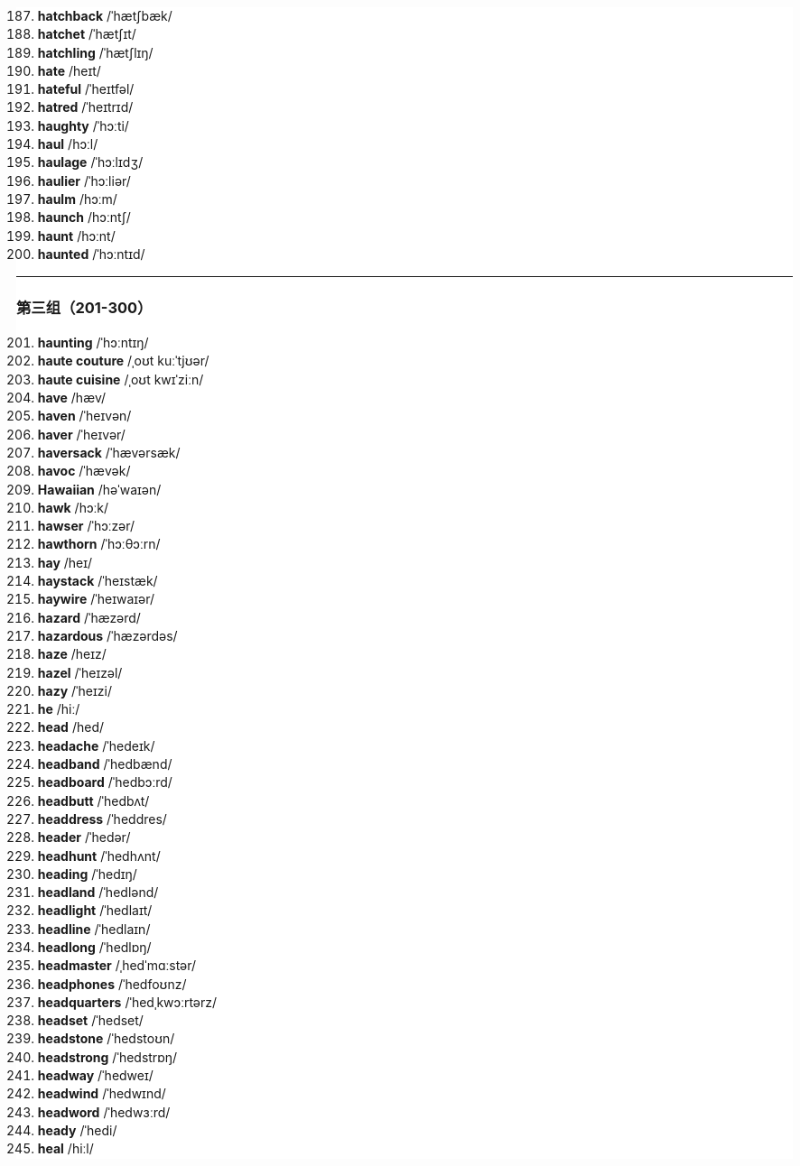 187. **hatchback** /ˈhætʃbæk/  
188. **hatchet** /ˈhætʃɪt/  
189. **hatchling** /ˈhætʃlɪŋ/  
190. **hate** /heɪt/  
191. **hateful** /ˈheɪtfəl/  
192. **hatred** /ˈheɪtrɪd/  
193. **haughty** /ˈhɔːti/  
194. **haul** /hɔːl/  
195. **haulage** /ˈhɔːlɪdʒ/  
196. **haulier** /ˈhɔːliər/  
197. **haulm** /hɔːm/  
198. **haunch** /hɔːntʃ/  
199. **haunt** /hɔːnt/  
200. **haunted** /ˈhɔːntɪd/  

---

### 第三组（201-300）  

201. **haunting** /ˈhɔːntɪŋ/  
202. **haute couture** /ˌoʊt kuːˈtjʊər/  
203. **haute cuisine** /ˌoʊt kwɪˈziːn/  
204. **have** /hæv/  
205. **haven** /ˈheɪvən/  
206. **haver** /ˈheɪvər/  
207. **haversack** /ˈhævərsæk/  
208. **havoc** /ˈhævək/  
209. **Hawaiian** /həˈwaɪən/  
210. **hawk** /hɔːk/  
211. **hawser** /ˈhɔːzər/  
212. **hawthorn** /ˈhɔːθɔːrn/  
213. **hay** /heɪ/  
214. **haystack** /ˈheɪstæk/  
215. **haywire** /ˈheɪwaɪər/  
216. **hazard** /ˈhæzərd/  
217. **hazardous** /ˈhæzərdəs/  
218. **haze** /heɪz/  
219. **hazel** /ˈheɪzəl/  
220. **hazy** /ˈheɪzi/  
221. **he** /hiː/  
222. **head** /hed/  
223. **headache** /ˈhedeɪk/  
224. **headband** /ˈhedbænd/  
225. **headboard** /ˈhedbɔːrd/  
226. **headbutt** /ˈhedbʌt/  
227. **headdress** /ˈheddres/  
228. **header** /ˈhedər/  
229. **headhunt** /ˈhedhʌnt/  
230. **heading** /ˈhedɪŋ/  
231. **headland** /ˈhedlənd/  
232. **headlight** /ˈhedlaɪt/  
233. **headline** /ˈhedlaɪn/  
234. **headlong** /ˈhedlɒŋ/  
235. **headmaster** /ˌhedˈmɑːstər/  
236. **headphones** /ˈhedfoʊnz/  
237. **headquarters** /ˈhedˌkwɔːrtərz/  
238. **headset** /ˈhedset/  
239. **headstone** /ˈhedstoʊn/  
240. **headstrong** /ˈhedstrɒŋ/  
241. **headway** /ˈhedweɪ/  
242. **headwind** /ˈhedwɪnd/  
243. **headword** /ˈhedwɜːrd/  
244. **heady** /ˈhedi/  
245. **heal** /hiːl/  